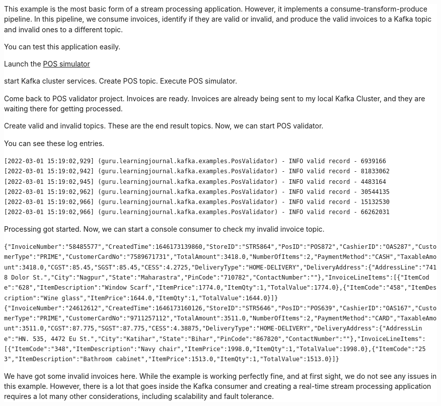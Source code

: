 This example is the most basic form of a stream processing application. However, it implements a consume-transform-produce pipeline. In this pipeline, we consume invoices, identify if they are valid or invalid, and produce the valid invoices to a Kafka topic and invalid ones to a different topic.

You can test this application easily.

Launch the [POS simulator](https://github.com/JaimeSolisS/apache-kafka/tree/main/01-Apache_Kafka_for_Beginners/08-Micro_Project/02-pos-simulator-complete)

start Kafka cluster services. Create POS topic. Execute POS simulator.

Come back to  POS validator project. Invoices are ready. Invoices are already being sent to my local Kafka Cluster, and they are waiting there for getting processed.

Create valid and invalid topics. These are the end result topics.  Now, we can start POS validator.

You can see these log entries.

```
[2022-03-01 15:19:02,929] (guru.learningjournal.kafka.examples.PosValidator) - INFO valid record - 6939166 
[2022-03-01 15:19:02,942] (guru.learningjournal.kafka.examples.PosValidator) - INFO valid record - 81833062 
[2022-03-01 15:19:02,945] (guru.learningjournal.kafka.examples.PosValidator) - INFO valid record - 4483164 
[2022-03-01 15:19:02,962] (guru.learningjournal.kafka.examples.PosValidator) - INFO valid record - 30544135 
[2022-03-01 15:19:02,966] (guru.learningjournal.kafka.examples.PosValidator) - INFO valid record - 15132530 
[2022-03-01 15:19:02,966] (guru.learningjournal.kafka.examples.PosValidator) - INFO valid record - 66262031 
```

Processing got started. Now, we can start a console consumer to check my invalid invoice topic.

```
{"InvoiceNumber":"58485577","CreatedTime":1646173139860,"StoreID":"STR5864","PosID":"POS872","CashierID":"OAS287","CustomerType":"PRIME","CustomerCardNo":"7589671731","TotalAmount":3418.0,"NumberOfItems":2,"PaymentMethod":"CASH","TaxableAmount":3418.0,"CGST":85.45,"SGST":85.45,"CESS":4.2725,"DeliveryType":"HOME-DELIVERY","DeliveryAddress":{"AddressLine":"7418 Dolor St.","City":"Nagpur","State":"Maharastra","PinCode":"710782","ContactNumber":""},"InvoiceLineItems":[{"ItemCode":"628","ItemDescription":"Window Scarf","ItemPrice":1774.0,"ItemQty":1,"TotalValue":1774.0},{"ItemCode":"458","ItemDescription":"Wine glass","ItemPrice":1644.0,"ItemQty":1,"TotalValue":1644.0}]}
{"InvoiceNumber":"24612612","CreatedTime":1646173160126,"StoreID":"STR5646","PosID":"POS639","CashierID":"OAS167","CustomerType":"PRIME","CustomerCardNo":"9711257112","TotalAmount":3511.0,"NumberOfItems":2,"PaymentMethod":"CARD","TaxableAmount":3511.0,"CGST":87.775,"SGST":87.775,"CESS":4.38875,"DeliveryType":"HOME-DELIVERY","DeliveryAddress":{"AddressLine":"HN. 535, 4472 Eu St.","City":"Katihar","State":"Bihar","PinCode":"867820","ContactNumber":""},"InvoiceLineItems":[{"ItemCode":"348","ItemDescription":"Navy chair","ItemPrice":1998.0,"ItemQty":1,"TotalValue":1998.0},{"ItemCode":"253","ItemDescription":"Bathroom cabinet","ItemPrice":1513.0,"ItemQty":1,"TotalValue":1513.0}]}

```

We have got some invalid invoices here. While the example is working perfectly fine, and at first sight, we do not see any issues in this example. However, there is a lot that goes inside the Kafka consumer and creating a real-time stream processing application requires a lot many other considerations, including scalability and fault tolerance.

